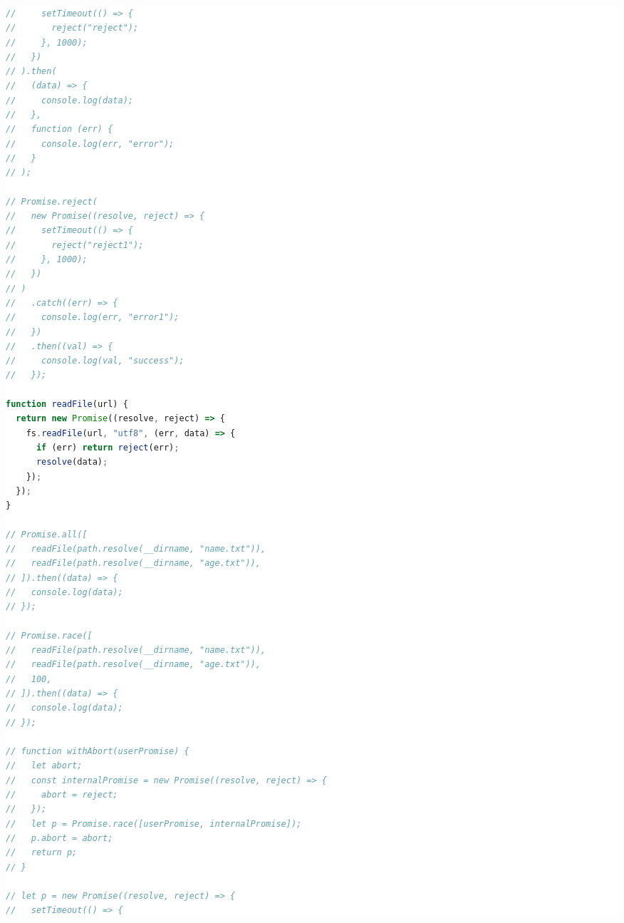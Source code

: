 ```js
//     setTimeout(() => {
//       reject("reject");
//     }, 1000);
//   })
// ).then(
//   (data) => {
//     console.log(data);
//   },
//   function (err) {
//     console.log(err, "error");
//   }
// );

// Promise.reject(
//   new Promise((resolve, reject) => {
//     setTimeout(() => {
//       reject("reject1");
//     }, 1000);
//   })
// )
//   .catch((err) => {
//     console.log(err, "error1");
//   })
//   .then((val) => {
//     console.log(val, "success");
//   });

function readFile(url) {
  return new Promise((resolve, reject) => {
    fs.readFile(url, "utf8", (err, data) => {
      if (err) return reject(err);
      resolve(data);
    });
  });
}

// Promise.all([
//   readFile(path.resolve(__dirname, "name.txt")),
//   readFile(path.resolve(__dirname, "age.txt")),
// ]).then((data) => {
//   console.log(data);
// });

// Promise.race([
//   readFile(path.resolve(__dirname, "name.txt")),
//   readFile(path.resolve(__dirname, "age.txt")),
//   100,
// ]).then((data) => {
//   console.log(data);
// });

// function withAbort(userPromise) {
//   let abort;
//   const internalPromise = new Promise((resolve, reject) => {
//     abort = reject;
//   });
//   let p = Promise.race([userPromise, internalPromise]);
//   p.abort = abort;
//   return p;
// }

// let p = new Promise((resolve, reject) => {
//   setTimeout(() => {
```